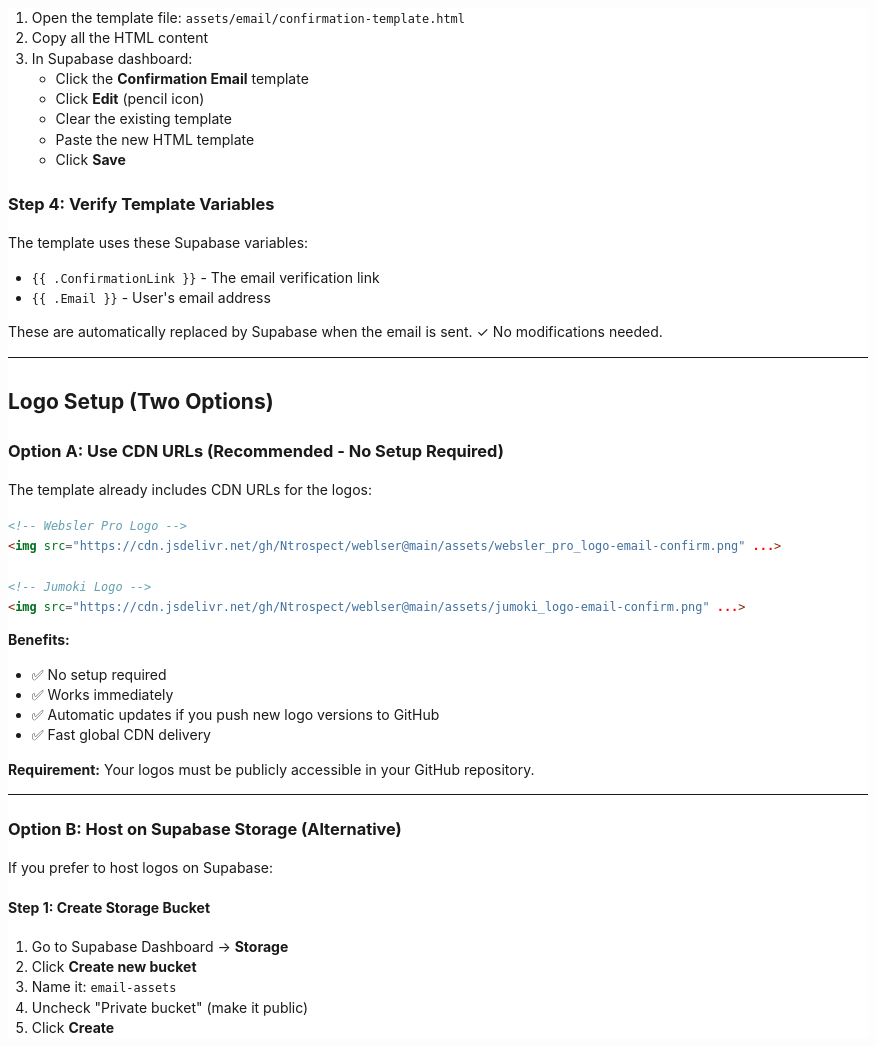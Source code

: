 1. Open the template file: `assets/email/confirmation-template.html`
2. Copy all the HTML content
3. In Supabase dashboard:
   - Click the **Confirmation Email** template
   - Click **Edit** (pencil icon)
   - Clear the existing template
   - Paste the new HTML template
   - Click **Save**

### Step 4: Verify Template Variables

The template uses these Supabase variables:
- `{{ .ConfirmationLink }}` - The email verification link
- `{{ .Email }}` - User's email address

These are automatically replaced by Supabase when the email is sent. ✓ No modifications needed.

---

## Logo Setup (Two Options)

### Option A: Use CDN URLs (Recommended - No Setup Required)

The template already includes CDN URLs for the logos:

```html
<!-- Websler Pro Logo -->
<img src="https://cdn.jsdelivr.net/gh/Ntrospect/weblser@main/assets/websler_pro_logo-email-confirm.png" ...>

<!-- Jumoki Logo -->
<img src="https://cdn.jsdelivr.net/gh/Ntrospect/weblser@main/assets/jumoki_logo-email-confirm.png" ...>
```

**Benefits:**
- ✅ No setup required
- ✅ Works immediately
- ✅ Automatic updates if you push new logo versions to GitHub
- ✅ Fast global CDN delivery

**Requirement:** Your logos must be publicly accessible in your GitHub repository.

---

### Option B: Host on Supabase Storage (Alternative)

If you prefer to host logos on Supabase:

#### Step 1: Create Storage Bucket

1. Go to Supabase Dashboard → **Storage**
2. Click **Create new bucket**
3. Name it: `email-assets`
4. Uncheck "Private bucket" (make it public)
5. Click **Create**
